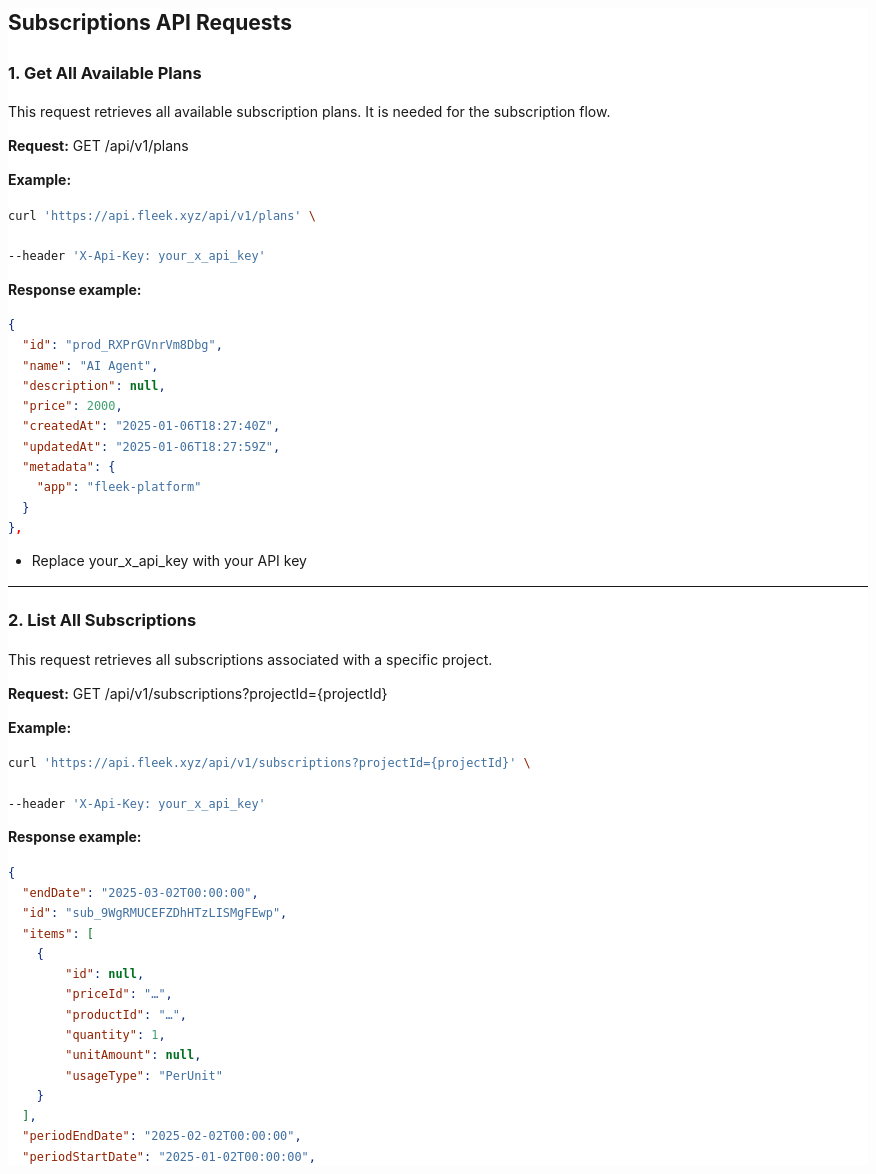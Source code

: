 ## Subscriptions API Requests

### 1. Get All Available Plans

This request retrieves all available subscription plans. It is needed for the subscription flow.

**Request:** GET /api/v1/plans

**Example:**

```bash
curl 'https://api.fleek.xyz/api/v1/plans' \

--header 'X-Api-Key: your_x_api_key'
```

**Response example:**

```json
{
  "id": "prod_RXPrGVnrVm8Dbg",
  "name": "AI Agent",
  "description": null,
  "price": 2000,
  "createdAt": "2025-01-06T18:27:40Z",
  "updatedAt": "2025-01-06T18:27:59Z",
  "metadata": {
    "app": "fleek-platform"
  }
},

```

- Replace your_x_api_key with your API key

---

### 2. List All Subscriptions

This request retrieves all subscriptions associated with a specific project.

**Request:** GET /api/v1/subscriptions?projectId={projectId}

**Example:**

```bash
curl 'https://api.fleek.xyz/api/v1/subscriptions?projectId={projectId}' \ 

--header 'X-Api-Key: your_x_api_key'
```

**Response example:**

```json
{
  "endDate": "2025-03-02T00:00:00",
  "id": "sub_9WgRMUCEFZDhHTzLISMgFEwp",
  "items": [
    {
        "id": null,
        "priceId": "…",
        "productId": "…",
        "quantity": 1,
        "unitAmount": null,
        "usageType": "PerUnit"
    }
  ],
  "periodEndDate": "2025-02-02T00:00:00",
  "periodStartDate": "2025-01-02T00:00:00",
```